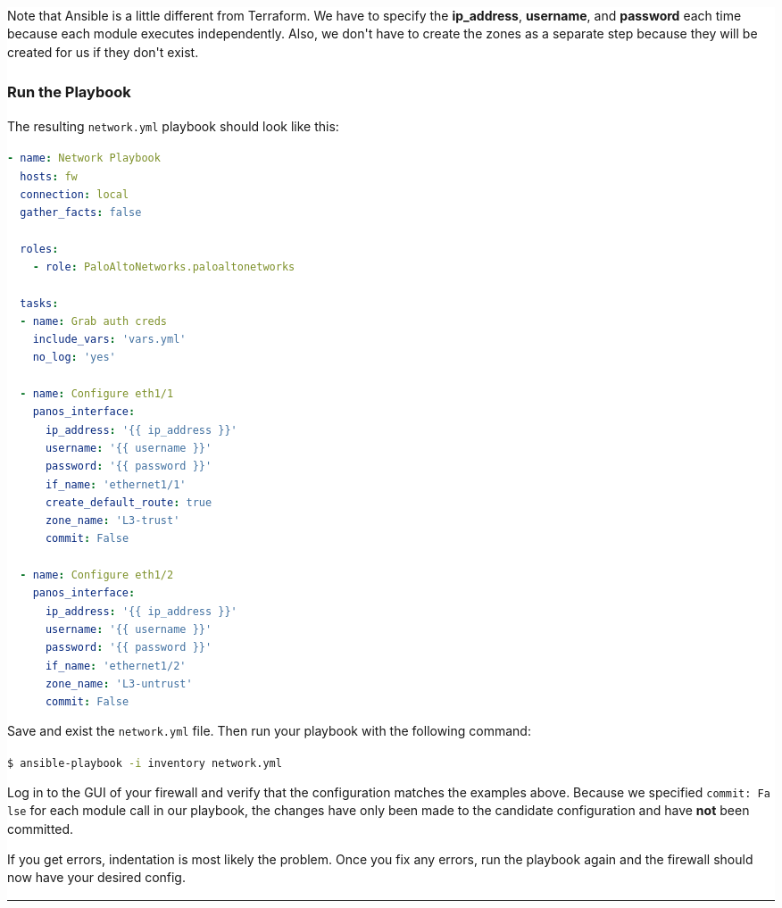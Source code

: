 Note that Ansible is a little different from Terraform.  We have to specify the **ip_address**, **username**, and **password** each time because each module executes independently.  Also, we don't have to create the zones as a separate step because they will be created for us if they don't exist.

### Run the Playbook

The resulting `network.yml` playbook should look like this:

```yml
- name: Network Playbook
  hosts: fw
  connection: local
  gather_facts: false

  roles:
    - role: PaloAltoNetworks.paloaltonetworks

  tasks:
  - name: Grab auth creds
    include_vars: 'vars.yml'
    no_log: 'yes'

  - name: Configure eth1/1
    panos_interface:
      ip_address: '{{ ip_address }}'
      username: '{{ username }}'
      password: '{{ password }}'
      if_name: 'ethernet1/1'
      create_default_route: true
      zone_name: 'L3-trust'
      commit: False

  - name: Configure eth1/2
    panos_interface:
      ip_address: '{{ ip_address }}'
      username: '{{ username }}'
      password: '{{ password }}'
      if_name: 'ethernet1/2'
      zone_name: 'L3-untrust'
      commit: False
```

Save and exist the `network.yml` file.  Then run your playbook with the following command:

```bash
$ ansible-playbook -i inventory network.yml
```

Log in to the GUI of your firewall and verify that the configuration matches the examples above.  Because we specified `commit: False` for each module call in our playbook, the changes have only been made to the candidate configuration and have **not** been committed.

If you get errors, indentation is most likely the problem.  Once you fix any errors, run the playbook again and the firewall should now have your desired config.

---
